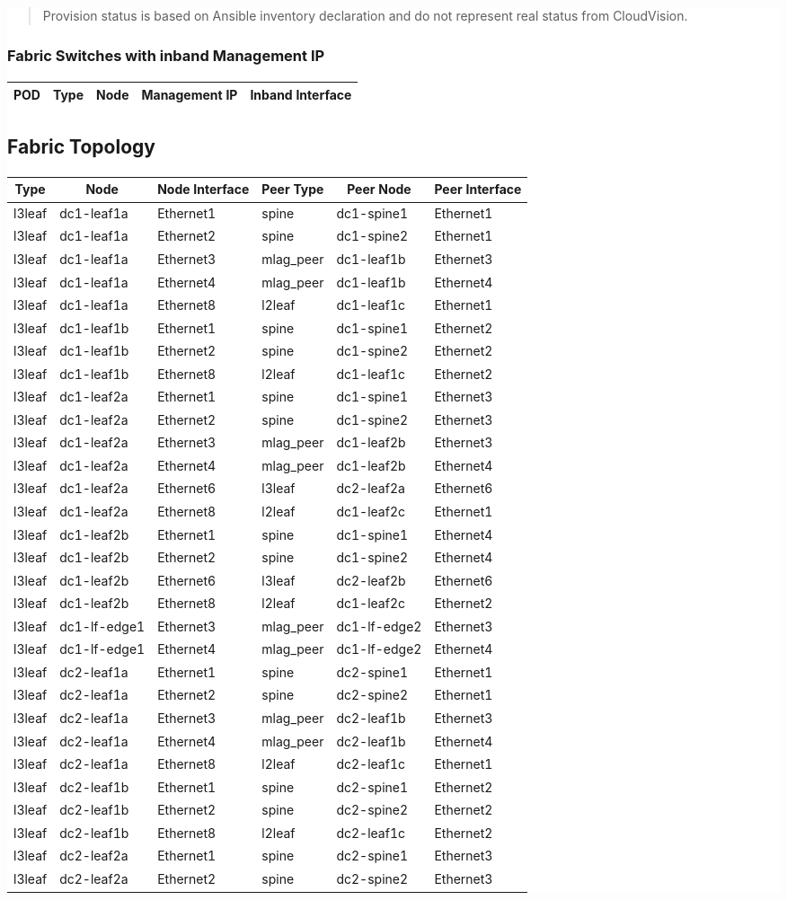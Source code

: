 > Provision status is based on Ansible inventory declaration and do not represent real status from CloudVision.

### Fabric Switches with inband Management IP

| POD | Type | Node | Management IP | Inband Interface |
| --- | ---- | ---- | ------------- | ---------------- |

## Fabric Topology

| Type | Node | Node Interface | Peer Type | Peer Node | Peer Interface |
| ---- | ---- | -------------- | --------- | ----------| -------------- |
| l3leaf | dc1-leaf1a | Ethernet1 | spine | dc1-spine1 | Ethernet1 |
| l3leaf | dc1-leaf1a | Ethernet2 | spine | dc1-spine2 | Ethernet1 |
| l3leaf | dc1-leaf1a | Ethernet3 | mlag_peer | dc1-leaf1b | Ethernet3 |
| l3leaf | dc1-leaf1a | Ethernet4 | mlag_peer | dc1-leaf1b | Ethernet4 |
| l3leaf | dc1-leaf1a | Ethernet8 | l2leaf | dc1-leaf1c | Ethernet1 |
| l3leaf | dc1-leaf1b | Ethernet1 | spine | dc1-spine1 | Ethernet2 |
| l3leaf | dc1-leaf1b | Ethernet2 | spine | dc1-spine2 | Ethernet2 |
| l3leaf | dc1-leaf1b | Ethernet8 | l2leaf | dc1-leaf1c | Ethernet2 |
| l3leaf | dc1-leaf2a | Ethernet1 | spine | dc1-spine1 | Ethernet3 |
| l3leaf | dc1-leaf2a | Ethernet2 | spine | dc1-spine2 | Ethernet3 |
| l3leaf | dc1-leaf2a | Ethernet3 | mlag_peer | dc1-leaf2b | Ethernet3 |
| l3leaf | dc1-leaf2a | Ethernet4 | mlag_peer | dc1-leaf2b | Ethernet4 |
| l3leaf | dc1-leaf2a | Ethernet6 | l3leaf | dc2-leaf2a | Ethernet6 |
| l3leaf | dc1-leaf2a | Ethernet8 | l2leaf | dc1-leaf2c | Ethernet1 |
| l3leaf | dc1-leaf2b | Ethernet1 | spine | dc1-spine1 | Ethernet4 |
| l3leaf | dc1-leaf2b | Ethernet2 | spine | dc1-spine2 | Ethernet4 |
| l3leaf | dc1-leaf2b | Ethernet6 | l3leaf | dc2-leaf2b | Ethernet6 |
| l3leaf | dc1-leaf2b | Ethernet8 | l2leaf | dc1-leaf2c | Ethernet2 |
| l3leaf | dc1-lf-edge1 | Ethernet3 | mlag_peer | dc1-lf-edge2 | Ethernet3 |
| l3leaf | dc1-lf-edge1 | Ethernet4 | mlag_peer | dc1-lf-edge2 | Ethernet4 |
| l3leaf | dc2-leaf1a | Ethernet1 | spine | dc2-spine1 | Ethernet1 |
| l3leaf | dc2-leaf1a | Ethernet2 | spine | dc2-spine2 | Ethernet1 |
| l3leaf | dc2-leaf1a | Ethernet3 | mlag_peer | dc2-leaf1b | Ethernet3 |
| l3leaf | dc2-leaf1a | Ethernet4 | mlag_peer | dc2-leaf1b | Ethernet4 |
| l3leaf | dc2-leaf1a | Ethernet8 | l2leaf | dc2-leaf1c | Ethernet1 |
| l3leaf | dc2-leaf1b | Ethernet1 | spine | dc2-spine1 | Ethernet2 |
| l3leaf | dc2-leaf1b | Ethernet2 | spine | dc2-spine2 | Ethernet2 |
| l3leaf | dc2-leaf1b | Ethernet8 | l2leaf | dc2-leaf1c | Ethernet2 |
| l3leaf | dc2-leaf2a | Ethernet1 | spine | dc2-spine1 | Ethernet3 |
| l3leaf | dc2-leaf2a | Ethernet2 | spine | dc2-spine2 | Ethernet3 |